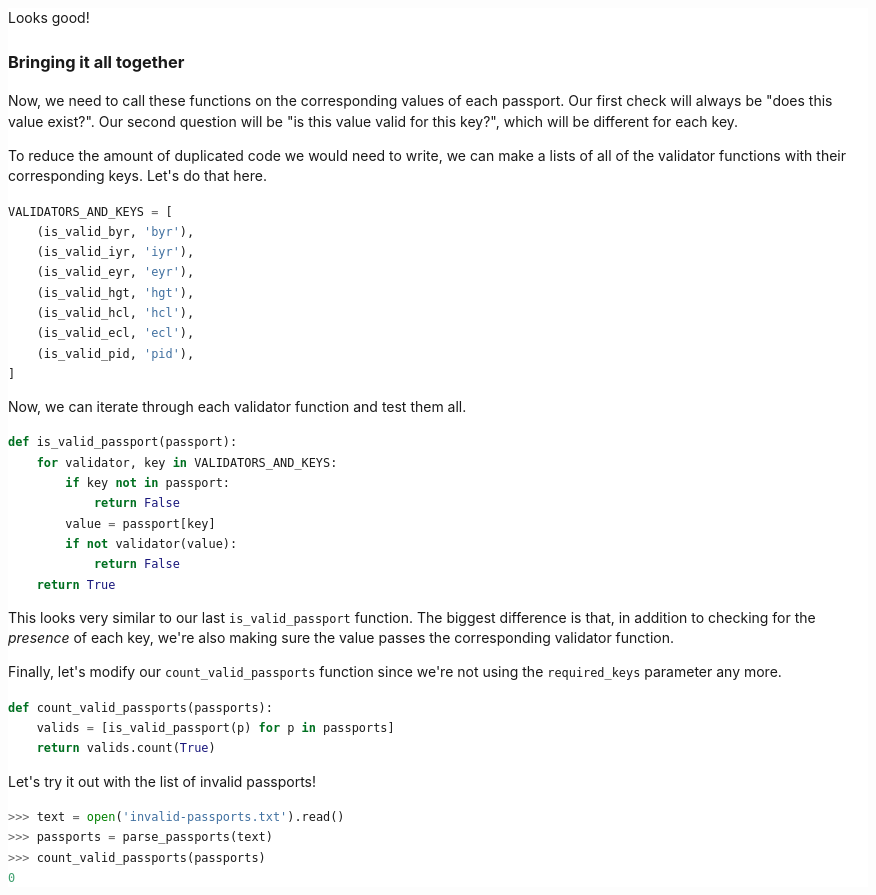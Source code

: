 Looks good!


### Bringing it all together

Now, we need to call these functions on the corresponding values of each passport. Our first check
will always be "does this value exist?". Our second question will be "is this value valid for this
key?", which will be different for each key.

To reduce the amount of duplicated code we would need to write, we can make a lists of all of the
validator functions with their corresponding keys. Let's do that here.

```python
VALIDATORS_AND_KEYS = [
    (is_valid_byr, 'byr'),
    (is_valid_iyr, 'iyr'),
    (is_valid_eyr, 'eyr'),
    (is_valid_hgt, 'hgt'),
    (is_valid_hcl, 'hcl'),
    (is_valid_ecl, 'ecl'),
    (is_valid_pid, 'pid'),
]
```

Now, we can iterate through each validator function and test them all.

```python
def is_valid_passport(passport):
    for validator, key in VALIDATORS_AND_KEYS:
        if key not in passport:
            return False
        value = passport[key]
        if not validator(value):
            return False
    return True
```

This looks very similar to our last `is_valid_passport` function. The biggest difference is that, in
addition to checking for the _presence_ of each key, we're also making sure the value passes the
corresponding validator function.

Finally, let's modify our `count_valid_passports` function since we're not using the `required_keys`
parameter any more.

```python
def count_valid_passports(passports):
    valids = [is_valid_passport(p) for p in passports]
    return valids.count(True)
```

Let's try it out with the list of invalid passports!

```python
>>> text = open('invalid-passports.txt').read()
>>> passports = parse_passports(text)
>>> count_valid_passports(passports)
0
```
